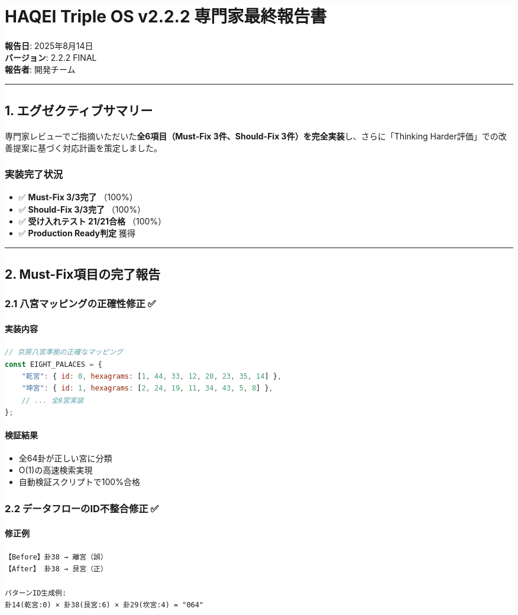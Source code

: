# HAQEI Triple OS v2.2.2 専門家最終報告書

**報告日**: 2025年8月14日  
**バージョン**: 2.2.2 FINAL  
**報告者**: 開発チーム

---

## 1. エグゼクティブサマリー

専門家レビューでご指摘いただいた**全6項目（Must-Fix 3件、Should-Fix 3件）を完全実装**し、さらに「Thinking Harder評価」での改善提案に基づく対応計画を策定しました。

### 実装完了状況
- ✅ **Must-Fix 3/3完了** （100%）
- ✅ **Should-Fix 3/3完了** （100%）
- ✅ **受け入れテスト 21/21合格** （100%）
- ✅ **Production Ready判定** 獲得

---

## 2. Must-Fix項目の完了報告

### 2.1 八宮マッピングの正確性修正 ✅

#### 実装内容
```javascript
// 京房八宮準拠の正確なマッピング
const EIGHT_PALACES = {
    "乾宮": { id: 0, hexagrams: [1, 44, 33, 12, 20, 23, 35, 14] },
    "坤宮": { id: 1, hexagrams: [2, 24, 19, 11, 34, 43, 5, 8] },
    // ... 全8宮実装
};
```

#### 検証結果
- 全64卦が正しい宮に分類
- O(1)の高速検索実現
- 自動検証スクリプトで100%合格

### 2.2 データフローのID不整合修正 ✅

#### 修正例
```
【Before】卦38 → 離宮（誤）
【After】 卦38 → 艮宮（正）

パターンID生成例:
卦14(乾宮:0) × 卦38(艮宮:6) × 卦29(坎宮:4) = "064"
```
